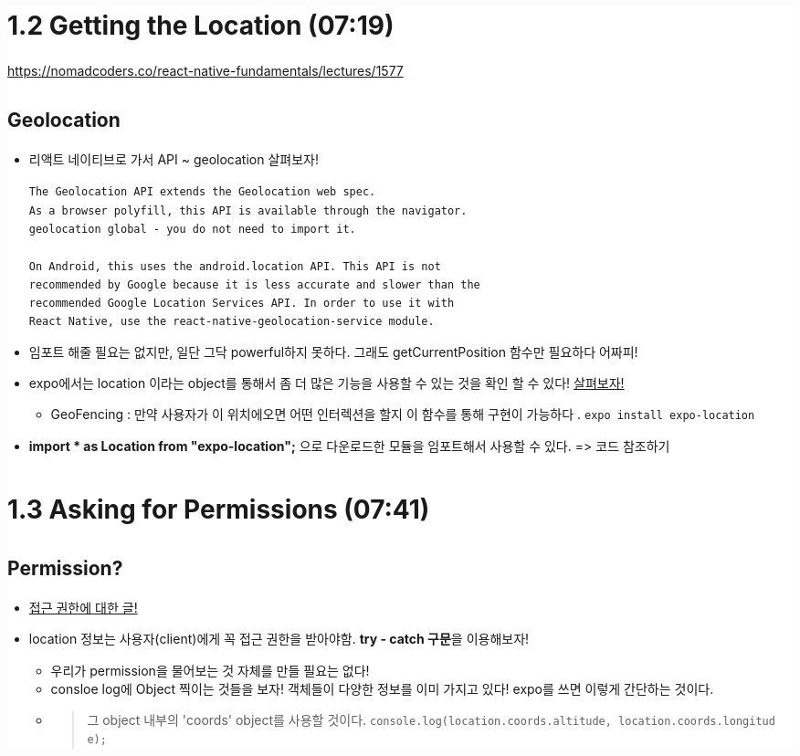# 1.2 Getting the Location (07:19)
https://nomadcoders.co/react-native-fundamentals/lectures/1577

###

## Geolocation
 - 리액트 네이티브로 가서 API ~ geolocation 살펴보자!
     ```
    The Geolocation API extends the Geolocation web spec.
    As a browser polyfill, this API is available through the navigator.
    geolocation global - you do not need to import it.

    On Android, this uses the android.location API. This API is not 
    recommended by Google because it is less accurate and slower than the 
    recommended Google Location Services API. In order to use it with 
    React Native, use the react-native-geolocation-service module.
    ```
 - 임포트 해줄 필요는 없지만, 일단 그닥 powerful하지 못하다. 그래도 getCurrentPosition 함수만 필요하다 어짜피!

 - expo에서는 location 이라는 object를 통해서 좀 더 많은 기능을 사용할 수 있는 것을 확인 할 수 있다! [ 살펴보자! ](https://docs.expo.io/versions/latest/sdk/location/#locationinstallwebgeolocationpolyfill)
    - GeoFencing : 만약 사용자가 이 위치에오면 어떤 인터렉션을 할지 이 함수를 통해 구현이 가능하다 .
    ``` expo install expo-location ```

 - **import * as Location from "expo-location";** 으로 다운로드한 모듈을 임포트해서 사용할 수 있다. => 코드 참조하기

# 1.3 Asking for Permissions (07:41)

###

## Permission? 
 - [ 접근 권한에 대한 글! ](https://blog.naver.com/n_privacy/220974897382)

 - location 정보는 사용자(client)에게 꼭 접근 권한을 받아야함. **try - catch 구문**을 이용해보자! 
      - 우리가 permission을 물어보는 것 자체를 만들 필요는 없다!
      - consloe log에 Object 찍이는 것들을 보자! 객체들이 다양한 정보를 이미 가지고 있다! expo를 쓰면 이렇게 간단하는 것이다.
      - >그 object 내부의 'coords' object를 사용할 것이다. ``` console.log(location.coords.altitude, location.coords.longitude); ```
      <div style="text-align: center;">